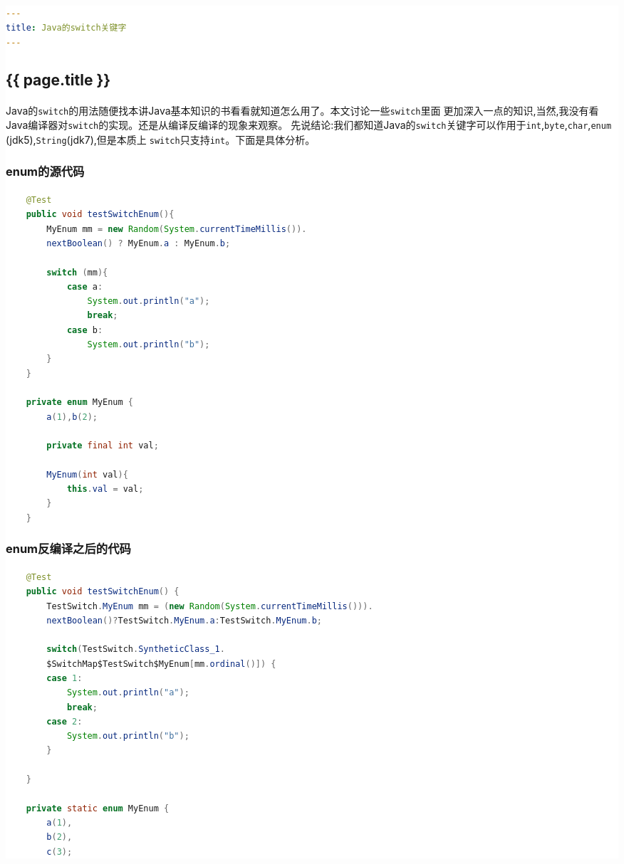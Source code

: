 ```yaml
---
title: Java的switch关键字
---
```


## {{ page.title }}

Java的`switch`的用法随便找本讲Java基本知识的书看看就知道怎么用了。本文讨论一些`switch`里面
更加深入一点的知识,当然,我没有看Java编译器对`switch`的实现。还是从编译反编译的现象来观察。
先说结论:我们都知道Java的`switch`关键字可以作用于`int`,`byte`,`char`,`enum`(jdk5),`String`(jdk7),但是本质上
`switch`只支持`int`。下面是具体分析。

### enum的源代码

~~~java
    @Test
    public void testSwitchEnum(){
        MyEnum mm = new Random(System.currentTimeMillis()).
        nextBoolean() ? MyEnum.a : MyEnum.b;
        
        switch (mm){
            case a:
                System.out.println("a");
                break;
            case b:
                System.out.println("b");
        }
    }

    private enum MyEnum {
        a(1),b(2);

        private final int val;

        MyEnum(int val){
            this.val = val;
        }
    }
~~~

### enum反编译之后的代码

~~~java
    @Test
    public void testSwitchEnum() {
        TestSwitch.MyEnum mm = (new Random(System.currentTimeMillis())).
        nextBoolean()?TestSwitch.MyEnum.a:TestSwitch.MyEnum.b;
        
        switch(TestSwitch.SyntheticClass_1.
        $SwitchMap$TestSwitch$MyEnum[mm.ordinal()]) {
        case 1:
            System.out.println("a");
            break;
        case 2:
            System.out.println("b");
        }

    }

    private static enum MyEnum {
        a(1),
        b(2),
        c(3);
~~~